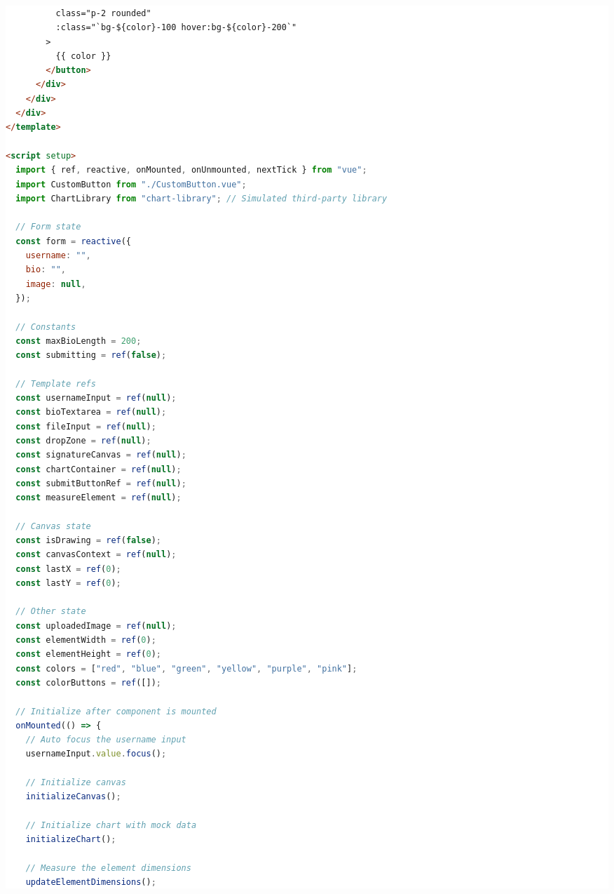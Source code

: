 ```html
          class="p-2 rounded"
          :class="`bg-${color}-100 hover:bg-${color}-200`"
        >
          {{ color }}
        </button>
      </div>
    </div>
  </div>
</template>

<script setup>
  import { ref, reactive, onMounted, onUnmounted, nextTick } from "vue";
  import CustomButton from "./CustomButton.vue";
  import ChartLibrary from "chart-library"; // Simulated third-party library

  // Form state
  const form = reactive({
    username: "",
    bio: "",
    image: null,
  });

  // Constants
  const maxBioLength = 200;
  const submitting = ref(false);

  // Template refs
  const usernameInput = ref(null);
  const bioTextarea = ref(null);
  const fileInput = ref(null);
  const dropZone = ref(null);
  const signatureCanvas = ref(null);
  const chartContainer = ref(null);
  const submitButtonRef = ref(null);
  const measureElement = ref(null);

  // Canvas state
  const isDrawing = ref(false);
  const canvasContext = ref(null);
  const lastX = ref(0);
  const lastY = ref(0);

  // Other state
  const uploadedImage = ref(null);
  const elementWidth = ref(0);
  const elementHeight = ref(0);
  const colors = ["red", "blue", "green", "yellow", "purple", "pink"];
  const colorButtons = ref([]);

  // Initialize after component is mounted
  onMounted(() => {
    // Auto focus the username input
    usernameInput.value.focus();

    // Initialize canvas
    initializeCanvas();

    // Initialize chart with mock data
    initializeChart();

    // Measure the element dimensions
    updateElementDimensions();

```